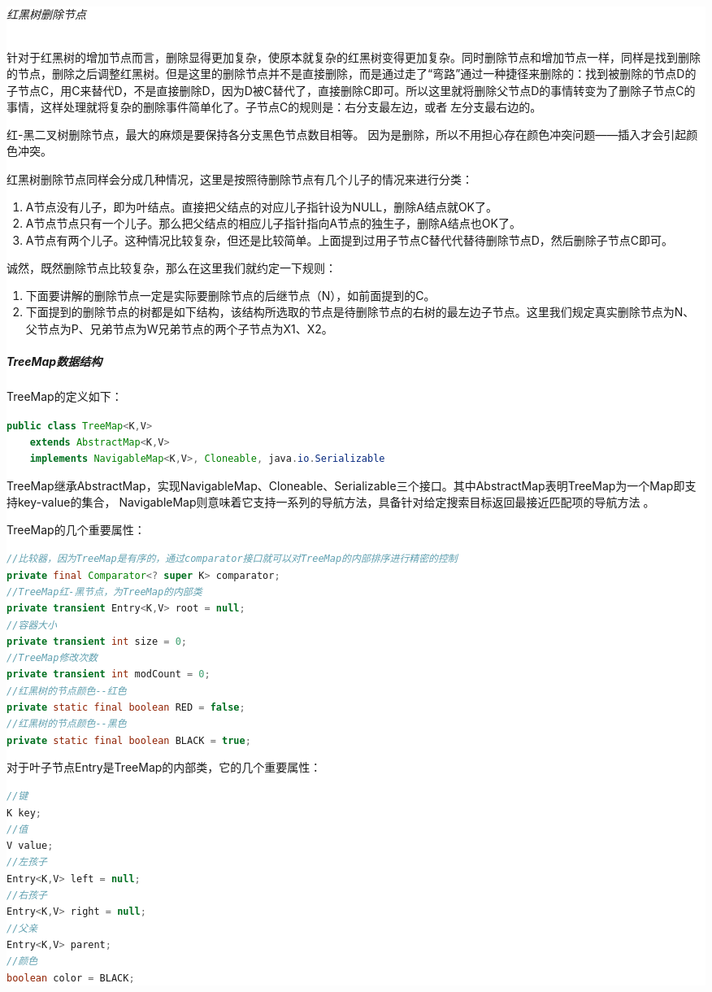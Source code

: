 ###### 红黑树删除节点

针对于红黑树的增加节点而言，删除显得更加复杂，使原本就复杂的红黑树变得更加复杂。同时删除节点和增加节点一样，同样是找到删除的节点，删除之后调整红黑树。但是这里的删除节点并不是直接删除，而是通过走了“弯路”通过一种捷径来删除的：找到被删除的节点D的子节点C，用C来替代D，不是直接删除D，因为D被C替代了，直接删除C即可。所以这里就将删除父节点D的事情转变为了删除子节点C的事情，这样处理就将复杂的删除事件简单化了。子节点C的规则是：右分支最左边，或者 左分支最右边的。

红-黑二叉树删除节点，最大的麻烦是要保持各分支黑色节点数目相等。 因为是删除，所以不用担心存在颜色冲突问题——插入才会引起颜色冲突。

红黑树删除节点同样会分成几种情况，这里是按照待删除节点有几个儿子的情况来进行分类：

1. A节点没有儿子，即为叶结点。直接把父结点的对应儿子指针设为NULL，删除A结点就OK了。
2. A节点节点只有一个儿子。那么把父结点的相应儿子指针指向A节点的独生子，删除A结点也OK了。
3. A节点有两个儿子。这种情况比较复杂，但还是比较简单。上面提到过用子节点C替代代替待删除节点D，然后删除子节点C即可。

诚然，既然删除节点比较复杂，那么在这里我们就约定一下规则：

1. 下面要讲解的删除节点一定是实际要删除节点的后继节点（N），如前面提到的C。
2. 下面提到的删除节点的树都是如下结构，该结构所选取的节点是待删除节点的右树的最左边子节点。这里我们规定真实删除节点为N、父节点为P、兄弟节点为W兄弟节点的两个子节点为X1、X2。

##### TreeMap数据结构

TreeMap的定义如下：

```java
public class TreeMap<K,V>
    extends AbstractMap<K,V>
    implements NavigableMap<K,V>, Cloneable, java.io.Serializable
```

TreeMap继承AbstractMap，实现NavigableMap、Cloneable、Serializable三个接口。其中AbstractMap表明TreeMap为一个Map即支持key-value的集合， NavigableMap则意味着它支持一系列的导航方法，具备针对给定搜索目标返回最接近匹配项的导航方法 。

TreeMap的几个重要属性：

```java
//比较器，因为TreeMap是有序的，通过comparator接口就可以对TreeMap的内部排序进行精密的控制
private final Comparator<? super K> comparator;
//TreeMap红-黑节点，为TreeMap的内部类
private transient Entry<K,V> root = null;
//容器大小
private transient int size = 0;
//TreeMap修改次数
private transient int modCount = 0;
//红黑树的节点颜色--红色
private static final boolean RED = false;
//红黑树的节点颜色--黑色
private static final boolean BLACK = true;
```

对于叶子节点Entry是TreeMap的内部类，它的几个重要属性：

```java
//键
K key;
//值
V value;
//左孩子
Entry<K,V> left = null;
//右孩子
Entry<K,V> right = null;
//父亲
Entry<K,V> parent;
//颜色
boolean color = BLACK;
```
